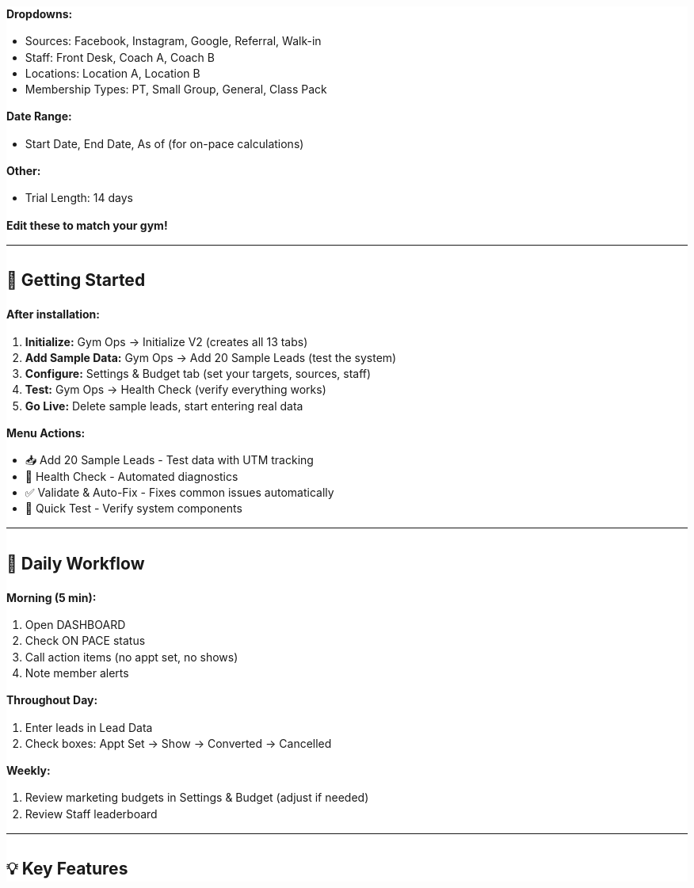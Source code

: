 **Dropdowns:**
- Sources: Facebook, Instagram, Google, Referral, Walk-in
- Staff: Front Desk, Coach A, Coach B
- Locations: Location A, Location B
- Membership Types: PT, Small Group, General, Class Pack

**Date Range:**
- Start Date, End Date, As of (for on-pace calculations)

**Other:**
- Trial Length: 14 days

**Edit these to match your gym!**

---

## 🚀 Getting Started

**After installation:**

1. **Initialize:** Gym Ops → Initialize V2 (creates all 13 tabs)
2. **Add Sample Data:** Gym Ops → Add 20 Sample Leads (test the system)
3. **Configure:** Settings & Budget tab (set your targets, sources, staff)
4. **Test:** Gym Ops → Health Check (verify everything works)
5. **Go Live:** Delete sample leads, start entering real data

**Menu Actions:**
- 📥 Add 20 Sample Leads - Test data with UTM tracking
- 🏥 Health Check - Automated diagnostics
- ✅ Validate & Auto-Fix - Fixes common issues automatically
- 🧪 Quick Test - Verify system components

---

## 📱 Daily Workflow

**Morning (5 min):**
1. Open DASHBOARD
2. Check ON PACE status
3. Call action items (no appt set, no shows)
4. Note member alerts

**Throughout Day:**
1. Enter leads in Lead Data
2. Check boxes: Appt Set → Show → Converted → Cancelled

**Weekly:**
1. Review marketing budgets in Settings & Budget (adjust if needed)
2. Review Staff leaderboard

---

## 💡 Key Features
